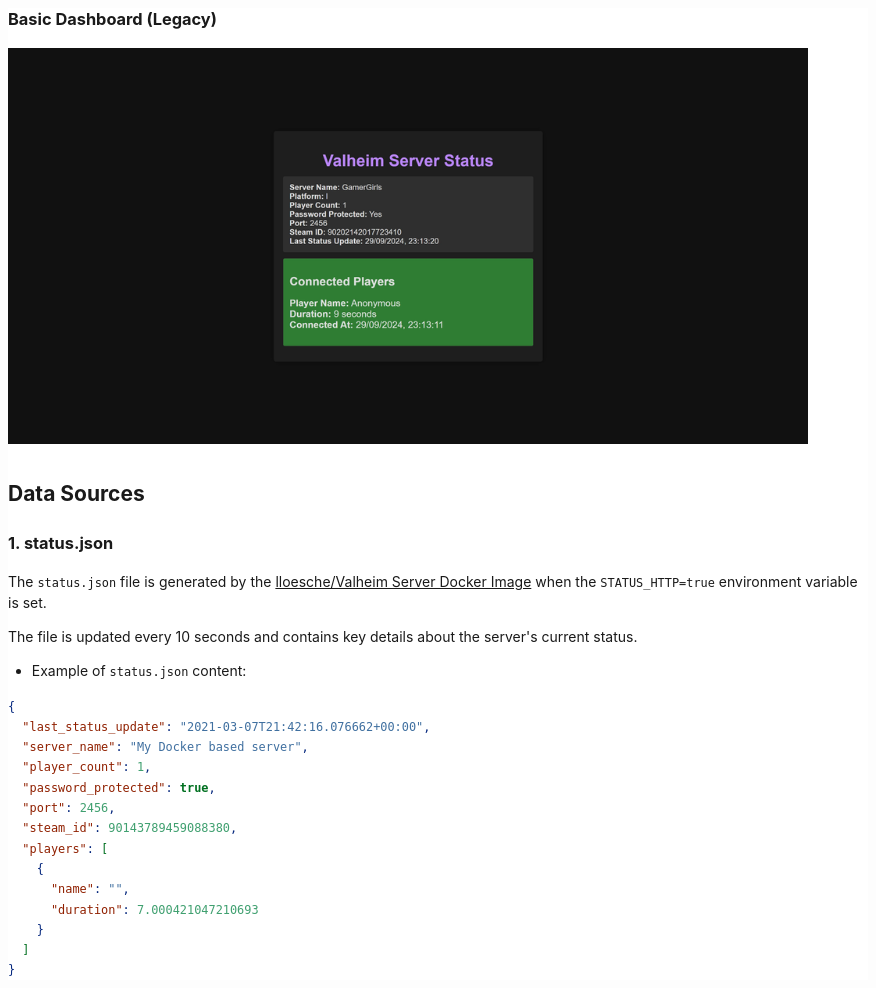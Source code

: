 ### Basic Dashboard (Legacy)

<a href="https://ggserver.cc/basic">
  <img src="./screenshots/basic_dashboard.webp" alt="Basic Dashboard" width="800" />
</a>

## Data Sources

### 1. status.json

The `status.json` file is generated by the [lloesche/Valheim Server Docker Image](https://github.com/lloesche/valheim-server-docker) when the `STATUS_HTTP=true` environment variable is set. 

The file is updated every 10 seconds and contains key details about the server's current status.

- Example of `status.json` content:

```json
{
  "last_status_update": "2021-03-07T21:42:16.076662+00:00",
  "server_name": "My Docker based server",
  "player_count": 1,
  "password_protected": true,
  "port": 2456,
  "steam_id": 90143789459088380,
  "players": [
    {
      "name": "",
      "duration": 7.000421047210693
    }
  ]
}
```
